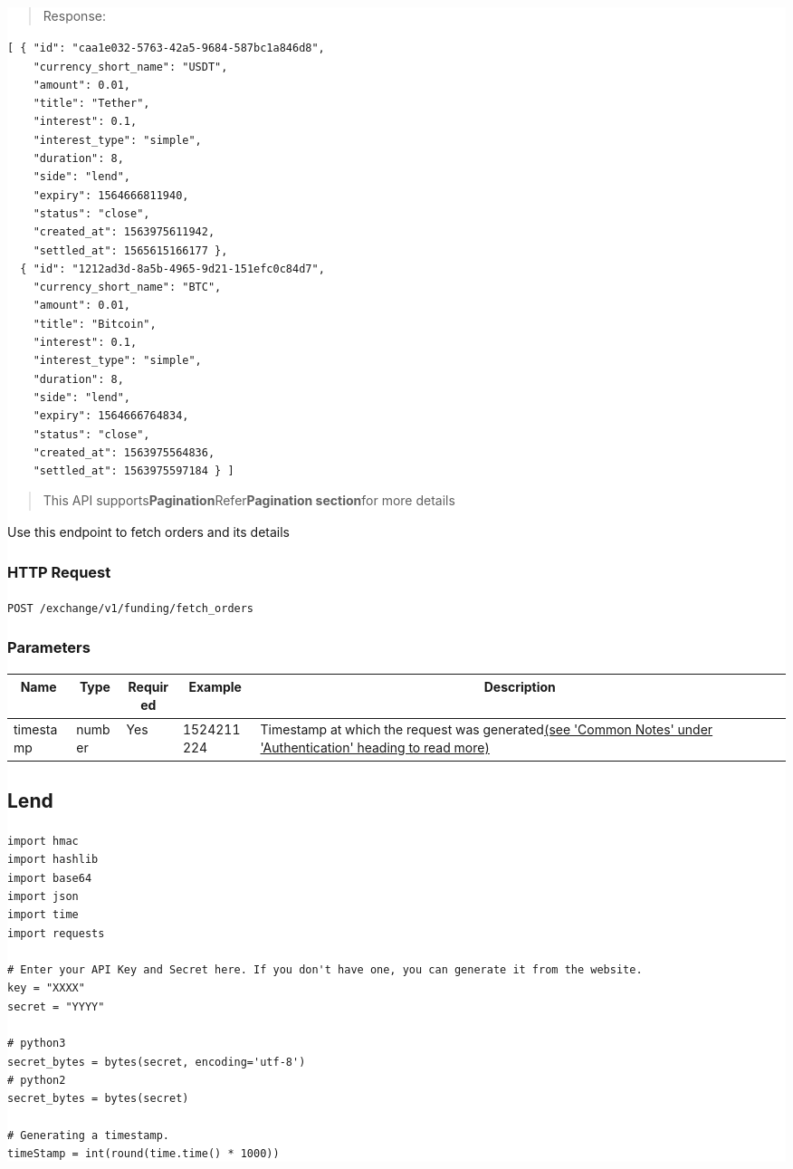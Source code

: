 > Response:

```
[ { "id": "caa1e032-5763-42a5-9684-587bc1a846d8",
    "currency_short_name": "USDT",
    "amount": 0.01,
    "title": "Tether",
    "interest": 0.1,
    "interest_type": "simple",
    "duration": 8,
    "side": "lend",
    "expiry": 1564666811940,
    "status": "close",
    "created_at": 1563975611942,
    "settled_at": 1565615166177 },
  { "id": "1212ad3d-8a5b-4965-9d21-151efc0c84d7",
    "currency_short_name": "BTC",
    "amount": 0.01,
    "title": "Bitcoin",
    "interest": 0.1,
    "interest_type": "simple",
    "duration": 8,
    "side": "lend",
    "expiry": 1564666764834,
    "status": "close",
    "created_at": 1563975564836,
    "settled_at": 1563975597184 } ]
```

> This API supports**Pagination**Refer**Pagination section**for more details

Use this endpoint to fetch orders and its details

### HTTP Request

`POST /exchange/v1/funding/fetch_orders`

### Parameters

| Name | Type | Required | Example | Description |
|---|---|---|---|---|
| timestamp | number | Yes | 1524211224 | Timestamp at which the request was generated[(see 'Common Notes' under 'Authentication' heading to read more)](https://docs.coindcx.com/#authentication) |

## Lend

```
import hmac
import hashlib
import base64
import json
import time
import requests

# Enter your API Key and Secret here. If you don't have one, you can generate it from the website.
key = "XXXX"
secret = "YYYY"

# python3
secret_bytes = bytes(secret, encoding='utf-8')
# python2
secret_bytes = bytes(secret)

# Generating a timestamp.
timeStamp = int(round(time.time() * 1000))

```